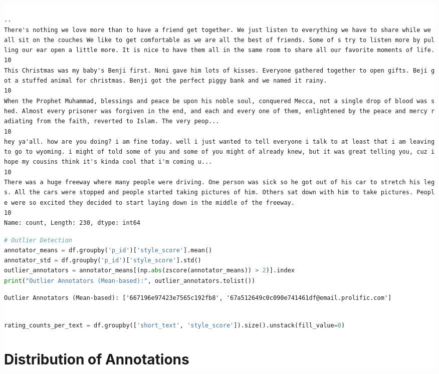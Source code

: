                                                                                                                                                                                                                                                                                                                                                                                                                                                                                                                                       ..
    There's nothing we love more than to have a friend get together. We just listen to everything we have to share while we all sit on the couches We like to get comfortable as we are all the best of friends. Some of s try to listen more by pulling our ear open a little more. It is nice to have them all in the same room to share all our favorite moments of life.                                                                                                                                                          10
    This Christmas was my baby's Benji first. Noni gave him lots of kisses. Everyone gathered together to open gifts. Beji got a stuffed animal for christmas. Benji got the perfect piggy bank and we named it rainy.                                                                                                                                                                                                                                                                                                                10
    When the Prophet Muhammad, blessings and peace be upon his noble soul, conquered Mecca, not a single drop of blood was shed. Almost every prisoner was forgiven in the end, and each and every one of them, enlightened by the peace and mercy radiating from the faith, reverted to Islam. The very peop...                                                                                                                                                                                                                      10
    hey ya'all. how are you doing? i am fine today. well i just wanted to tell everyone i talk to at least that i am leaving to go to wyoming. i might of told some of you and some of you might of already knew, but it was great telling you, cuz i hope my cousins think it's kinda cool that i'm coming u...                                                                                                                                                                                                                      10
    There was a huge freeway where many people were driving. One person was sick so he got out of his car to stretch his legs. All the cars were stopped and people started taking pictures of him. Others sat down with him to take pictures. People were so excited they decided to start laying down in the middle of the freeway.                                                                                                                                                                                                 10
    Name: count, Length: 230, dtype: int64



```python
# Outlier Detection
annotator_means = df.groupby('p_id')['style_score'].mean()
annotator_std = df.groupby('p_id')['style_score'].std()
outlier_annotators = annotator_means[(np.abs(zscore(annotator_means)) > 2)].index
print("Outlier Annotators (Mean-based):", outlier_annotators.tolist())
```

    Outlier Annotators (Mean-based): ['667196e97423e7565c192fb8', '67a512649c0c090e741461df@email.prolific.com']



```python

rating_counts_per_text = df.groupby(['short_text', 'style_score']).size().unstack(fill_value=0)

```

# Distribution of Annotations
